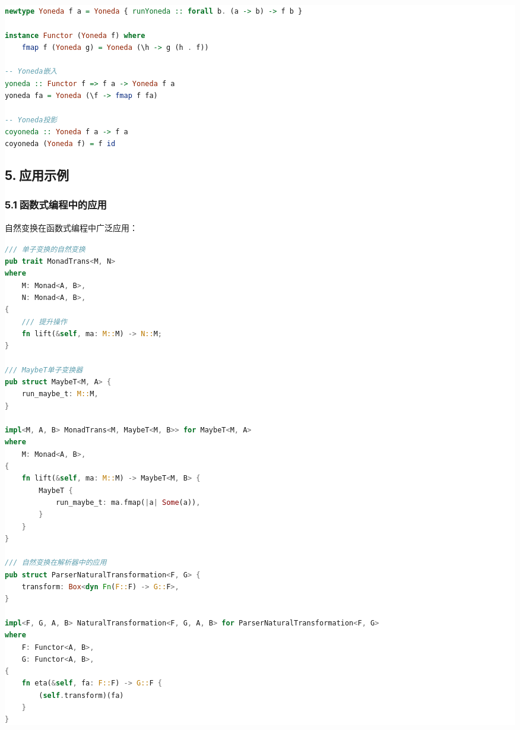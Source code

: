 ```haskell
newtype Yoneda f a = Yoneda { runYoneda :: forall b. (a -> b) -> f b }

instance Functor (Yoneda f) where
    fmap f (Yoneda g) = Yoneda (\h -> g (h . f))

-- Yoneda嵌入
yoneda :: Functor f => f a -> Yoneda f a
yoneda fa = Yoneda (\f -> fmap f fa)

-- Yoneda投影
coyoneda :: Yoneda f a -> f a
coyoneda (Yoneda f) = f id
```

## 5. 应用示例

### 5.1 函数式编程中的应用

自然变换在函数式编程中广泛应用：

```rust
/// 单子变换的自然变换
pub trait MonadTrans<M, N>
where
    M: Monad<A, B>,
    N: Monad<A, B>,
{
    /// 提升操作
    fn lift(&self, ma: M::M) -> N::M;
}

/// MaybeT单子变换器
pub struct MaybeT<M, A> {
    run_maybe_t: M::M,
}

impl<M, A, B> MonadTrans<M, MaybeT<M, B>> for MaybeT<M, A>
where
    M: Monad<A, B>,
{
    fn lift(&self, ma: M::M) -> MaybeT<M, B> {
        MaybeT {
            run_maybe_t: ma.fmap(|a| Some(a)),
        }
    }
}

/// 自然变换在解析器中的应用
pub struct ParserNaturalTransformation<F, G> {
    transform: Box<dyn Fn(F::F) -> G::F>,
}

impl<F, G, A, B> NaturalTransformation<F, G, A, B> for ParserNaturalTransformation<F, G>
where
    F: Functor<A, B>,
    G: Functor<A, B>,
{
    fn eta(&self, fa: F::F) -> G::F {
        (self.transform)(fa)
    }
}
```
